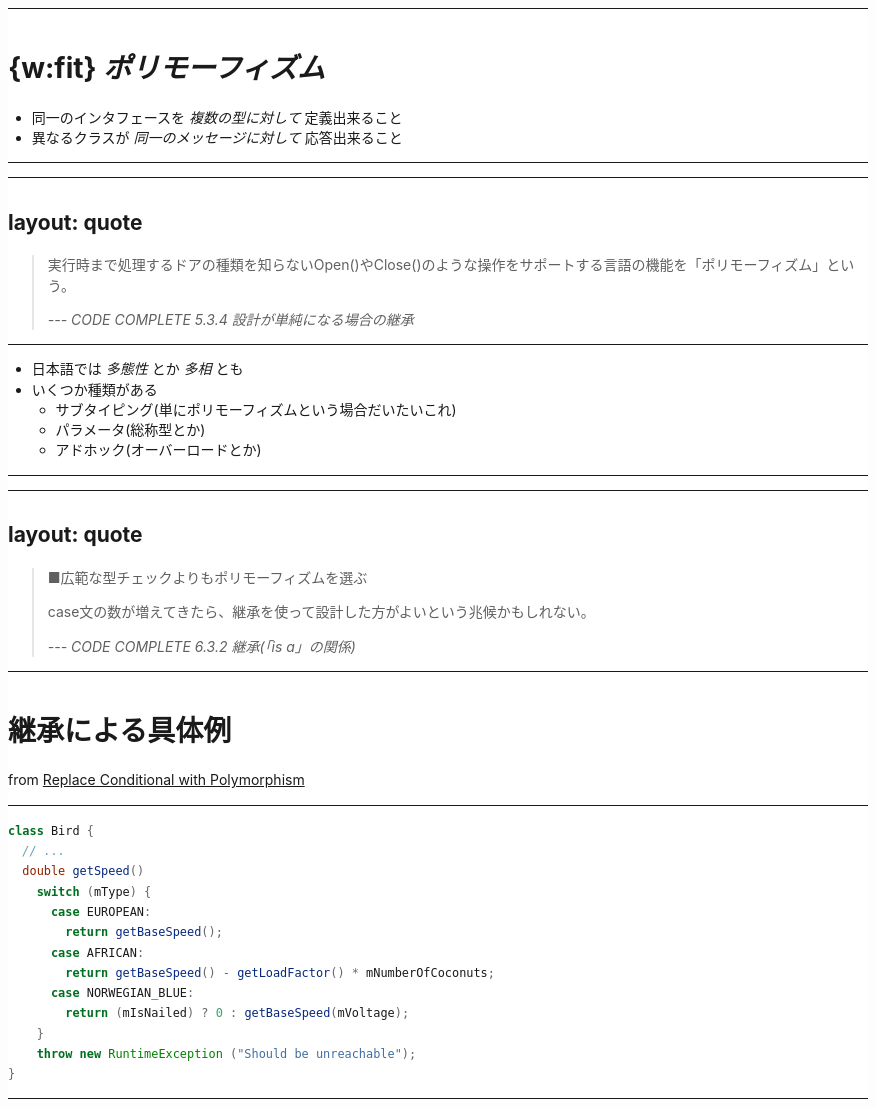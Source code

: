 </div>
</div>

---

# {w:fit} *ポリモーフィズム*

- 同一のインタフェースを *複数の型に対して* 定義出来ること
- 異なるクラスが *同一のメッセージに対して* 応答出来ること

---
---
layout: quote
---

> 実行時まで処理するドアの種類を知らないOpen()やClose()のような操作をサポートする言語の機能を「ポリモーフィズム」という。
>
> *--- CODE COMPLETE 5.3.4 設計が単純になる場合の継承*

---

- 日本語では *多態性* とか *多相* とも
- いくつか種類がある
    - サブタイピング(単にポリモーフィズムという場合だいたいこれ)
    - パラメータ(総称型とか)
    - アドホック(オーバーロードとか)

---
---
layout: quote
---

> ■広範な型チェックよりもポリモーフィズムを選ぶ
>
> case文の数が増えてきたら、継承を使って設計した方がよいという兆候かもしれない。
>
> *--- CODE COMPLETE 6.3.2 継承(「is a」の関係)*

---

# 継承による具体例

from [Replace Conditional with Polymorphism](http://refactoring.com/catalog/replaceConditionalWithPolymorphism.html)

---

```java
class Bird {
  // ...
  double getSpeed()
    switch (mType) {
      case EUROPEAN:
        return getBaseSpeed();
      case AFRICAN:
        return getBaseSpeed() - getLoadFactor() * mNumberOfCoconuts;
      case NORWEGIAN_BLUE:
        return (mIsNailed) ? 0 : getBaseSpeed(mVoltage);
    }
    throw new RuntimeException ("Should be unreachable");
}
```

---